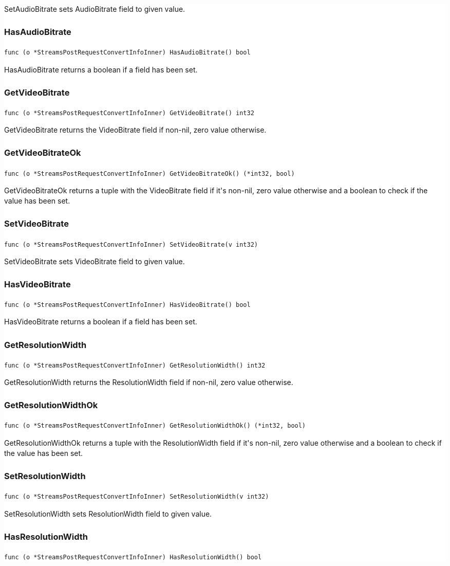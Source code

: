 SetAudioBitrate sets AudioBitrate field to given value.

### HasAudioBitrate

`func (o *StreamsPostRequestConvertInfoInner) HasAudioBitrate() bool`

HasAudioBitrate returns a boolean if a field has been set.

### GetVideoBitrate

`func (o *StreamsPostRequestConvertInfoInner) GetVideoBitrate() int32`

GetVideoBitrate returns the VideoBitrate field if non-nil, zero value otherwise.

### GetVideoBitrateOk

`func (o *StreamsPostRequestConvertInfoInner) GetVideoBitrateOk() (*int32, bool)`

GetVideoBitrateOk returns a tuple with the VideoBitrate field if it's non-nil, zero value otherwise
and a boolean to check if the value has been set.

### SetVideoBitrate

`func (o *StreamsPostRequestConvertInfoInner) SetVideoBitrate(v int32)`

SetVideoBitrate sets VideoBitrate field to given value.

### HasVideoBitrate

`func (o *StreamsPostRequestConvertInfoInner) HasVideoBitrate() bool`

HasVideoBitrate returns a boolean if a field has been set.

### GetResolutionWidth

`func (o *StreamsPostRequestConvertInfoInner) GetResolutionWidth() int32`

GetResolutionWidth returns the ResolutionWidth field if non-nil, zero value otherwise.

### GetResolutionWidthOk

`func (o *StreamsPostRequestConvertInfoInner) GetResolutionWidthOk() (*int32, bool)`

GetResolutionWidthOk returns a tuple with the ResolutionWidth field if it's non-nil, zero value otherwise
and a boolean to check if the value has been set.

### SetResolutionWidth

`func (o *StreamsPostRequestConvertInfoInner) SetResolutionWidth(v int32)`

SetResolutionWidth sets ResolutionWidth field to given value.

### HasResolutionWidth

`func (o *StreamsPostRequestConvertInfoInner) HasResolutionWidth() bool`
